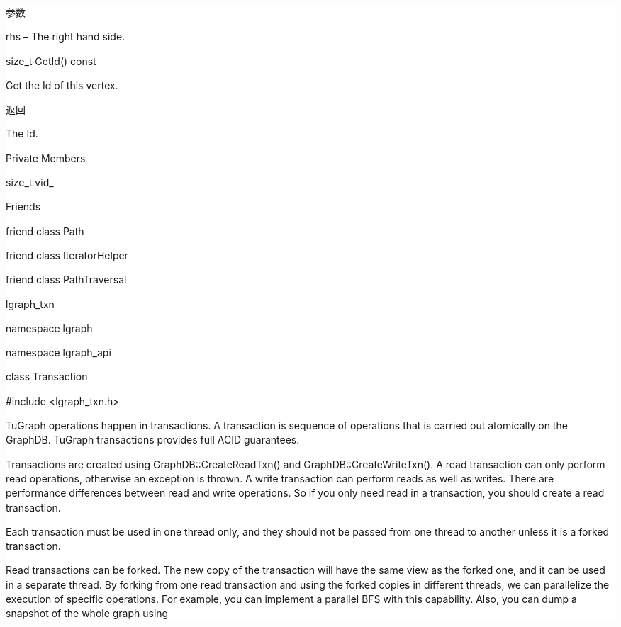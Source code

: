 

参数

rhs – The right hand side.



size_t GetId() const

Get the Id of this vertex.



返回

The Id.



Private Members



size_t vid_

Friends



friend class Path

friend class IteratorHelper

friend class PathTraversal

lgraph_txn

namespace lgraph

namespace lgraph_api

class Transaction

#include <lgraph_txn.h>

TuGraph operations happen in transactions. A transaction is sequence of operations that is carried out atomically on the GraphDB. TuGraph transactions provides full ACID guarantees.



Transactions are created using GraphDB::CreateReadTxn() and GraphDB::CreateWriteTxn(). A read transaction can only perform read operations, otherwise an exception is thrown. A write transaction can perform reads as well as writes. There are performance differences between read and write operations. So if you only need read in a transaction, you should create a read transaction.



Each transaction must be used in one thread only, and they should not be passed from one thread to another unless it is a forked transaction.



Read transactions can be forked. The new copy of the transaction will have the same view as the forked one, and it can be used in a separate thread. By forking from one read transaction and using the forked copies in different threads, we can parallelize the execution of specific operations. For example, you can implement a parallel BFS with this capability. Also, you can dump a snapshot of the whole graph using

